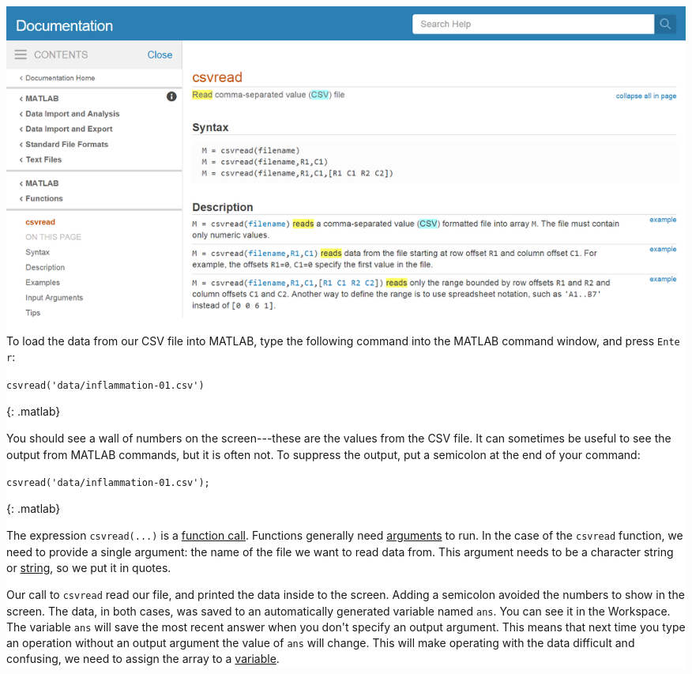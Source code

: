 ![Results of read csv search](../fig/matlab-results-csvread-search.png)

To load the data from our CSV file into MATLAB, type the following
command into the MATLAB command window, and press `Enter`:

~~~
csvread('data/inflammation-01.csv')
~~~
{: .matlab}

You should see a wall of numbers on the screen---these are the values
from the CSV file.
It can sometimes
be useful to see the output from MATLAB commands, but it is often not.
To suppress the
output, put a semicolon at the end of your command:

~~~
csvread('data/inflammation-01.csv');
~~~
{: .matlab}

The expression `csvread(...)` is a
[function call](../reference/index.html#function-call).
Functions generally need [arguments](../reference/index.html#arguments)
to run.
In the case of the `csvread` function, we need to provide a single
argument: the name of the file we want to read data from. This
argument needs to be a character string or
[string](../reference/index.html#string), so we put it in quotes.

Our call to `csvread` read our file, and printed the data inside
to the screen. Adding a semicolon avoided the numbers to show in the screen. The data, in both cases, was saved to an automatically generated variable named `ans`. You can see it in the Workspace. The variable `ans` will save the most recent answer when you don't specify an output argument. This means that next time you type an operation without an output argument the value of `ans` will change. This will make operating with the data difficult and confusing, we need to assign the array to a [variable](../reference/index.html#variable).
